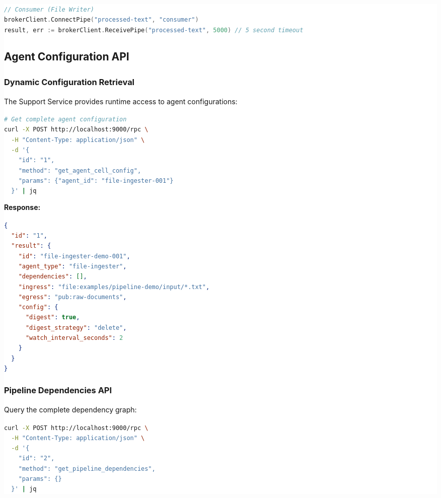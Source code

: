 ```go
// Consumer (File Writer)
brokerClient.ConnectPipe("processed-text", "consumer")
result, err := brokerClient.ReceivePipe("processed-text", 5000) // 5 second timeout
```

## Agent Configuration API

### Dynamic Configuration Retrieval

The Support Service provides runtime access to agent configurations:

```bash
# Get complete agent configuration
curl -X POST http://localhost:9000/rpc \
  -H "Content-Type: application/json" \
  -d '{
    "id": "1",
    "method": "get_agent_cell_config", 
    "params": {"agent_id": "file-ingester-001"}
  }' | jq
```

**Response:**
```json
{
  "id": "1",
  "result": {
    "id": "file-ingester-demo-001",
    "agent_type": "file-ingester",
    "dependencies": [],
    "ingress": "file:examples/pipeline-demo/input/*.txt",
    "egress": "pub:raw-documents",
    "config": {
      "digest": true,
      "digest_strategy": "delete",
      "watch_interval_seconds": 2
    }
  }
}
```

### Pipeline Dependencies API

Query the complete dependency graph:

```bash
curl -X POST http://localhost:9000/rpc \
  -H "Content-Type: application/json" \
  -d '{
    "id": "2", 
    "method": "get_pipeline_dependencies",
    "params": {}
  }' | jq
```

